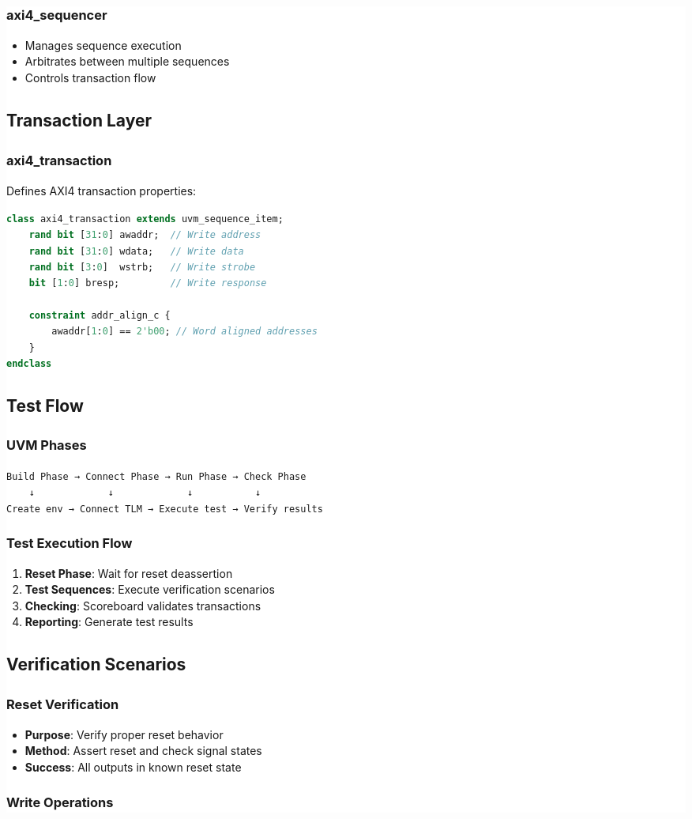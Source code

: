 ### axi4_sequencer

- Manages sequence execution
- Arbitrates between multiple sequences
- Controls transaction flow

## Transaction Layer

### axi4_transaction

Defines AXI4 transaction properties:

```systemverilog
class axi4_transaction extends uvm_sequence_item;
    rand bit [31:0] awaddr;  // Write address
    rand bit [31:0] wdata;   // Write data
    rand bit [3:0]  wstrb;   // Write strobe
    bit [1:0] bresp;         // Write response
    
    constraint addr_align_c {
        awaddr[1:0] == 2'b00; // Word aligned addresses
    }
endclass
```

## Test Flow

### UVM Phases

```text
Build Phase → Connect Phase → Run Phase → Check Phase
    ↓             ↓             ↓           ↓
Create env → Connect TLM → Execute test → Verify results
```

### Test Execution Flow

1. **Reset Phase**: Wait for reset deassertion
2. **Test Sequences**: Execute verification scenarios
3. **Checking**: Scoreboard validates transactions
4. **Reporting**: Generate test results

## Verification Scenarios

### Reset Verification

- **Purpose**: Verify proper reset behavior
- **Method**: Assert reset and check signal states
- **Success**: All outputs in known reset state

### Write Operations
